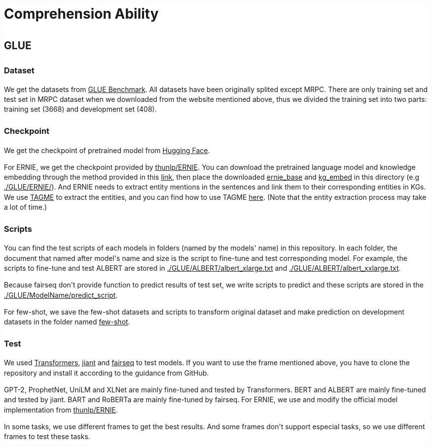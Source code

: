 # Comprehension Ability

## GLUE

### Dataset

We get the datasets from [GLUE Benchmark](https://gluebenchmark.com/tasks). All datasets have been originally splited except MRPC. There are only training set and test set in MRPC dataset when we downloaded from the website mentioned above, thus we divided the training set into two parts: training set (3668) and development set (408).

### Checkpoint

We get the checkpoint of pretrained model from [Hugging Face](https://huggingface.co/models).

For ERNIE, we get the checkpoint provided by [thunlp/ERNIE](https://github.com/thunlp/ERNIE#pre-trained-model). You can download the pretrained language model and knowledge embedding through the method provided in this [link](https://github.com/thunlp/ERNIE#pre-trained-model), then place the downloaded <u>ernie_base</u> and <u>kg_embed</u> in this directory (e.g <u>./GLUE/ERNIE/</u>). And ERNIE needs to extract entity mentions in the sentences and link them to their corresponding entities in KGs. We use [TAGME](https://tagme.d4science.org/tagme/) to extract the entities, and you can find how to use TAGME [here](https://pypi.org/project/tagme/). (Note that the entity extraction process may take a lot of time.)

### Scripts

You can find the test scripts of each models in folders (named by the models' name) in this repository. In each folder, the document that named after model's name and size is the script to fine-tune and test corresponding model. For example, the scripts to fine-tune and test ALBERT are stored in <u>./GLUE/ALBERT/albert_xlarge.txt</u> and <u>./GLUE/ALBERT/albert_xxlarge.txt</u>.

Because fairseq don't provide function to predict results of test set, we write scripts to predict and these scripts are stored in the <u>./GLUE/ModelName/predict_script</u>.

For few-shot, we save the few-shot datasets and scripts to transform original dataset and make prediction on development datasets in the folder named <u>few-shot</u>.

### Test

We used [Transformers](https://github.com/huggingface/transformers), [jiant](https://github.com/nyu-mll/jiant) and [fairseq](https://github.com/pytorch/fairseq) to test models. If you want to use the frame mentioned above, you have to clone the repository and install it according to the guidance from GitHub.

GPT-2, ProphetNet, UniLM and XLNet are mainly fine-tuned and tested by Transformers. BERT and ALBERT are mainly fine-tuned and tested by jiant.  BART and RoBERTa are mainly fine-tuned by fairseq.  For ERNIE, we use and modify the official model implementation from [thunlp/ERNIE](https://github.com/thunlp/ERNIE#pre-trained-model).

In some tasks, we use different frames to get the best results. And some frames don't support especial tasks, so we use different frames to test these tasks.
